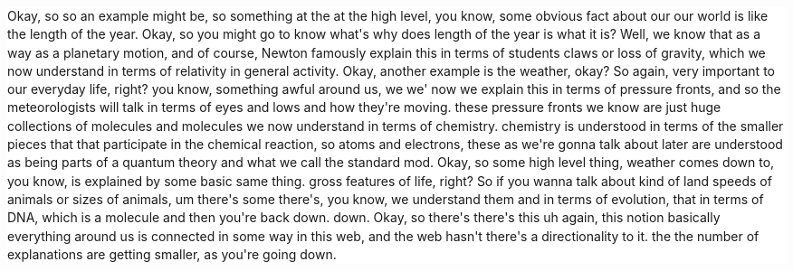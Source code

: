 
Okay, so so an example might be, so something at the at the high level, you know, some obvious fact about our our world is like the length of the year. Okay, so you might go to know what's why does length of the year is what it is? Well, we know that as a way as a planetary motion, and of course, Newton famously explain this in terms of students claws or loss of gravity, which we now understand in terms of relativity in general activity. Okay, another example is the weather, okay? So again, very important to our everyday life, right? you know, something awful around us, we we' now we explain this in terms of pressure fronts, and so the meteorologists will talk in terms of eyes and lows and how they're moving. these pressure fronts we know are just huge collections of molecules and molecules we now understand in terms of chemistry. chemistry is understood in terms of the smaller pieces that that participate in the chemical reaction, so atoms and electrons, these as we're gonna talk about later are understood as being parts of a quantum theory and what we call the standard mod. Okay, so some high level thing, weather comes down to, you know, is explained by some basic same thing. gross features of life, right? So if you wanna talk about kind of land speeds of animals or sizes of animals, um there's some there's, you know, we understand them and in terms of evolution, that in terms of DNA, which is a molecule and then you're back down. down. Okay, so there's there's this uh again, this notion basically everything around us is connected in some way in this web, and the web hasn't there's a directionality to it. the the number of explanations are getting smaller, as you're going down. 
